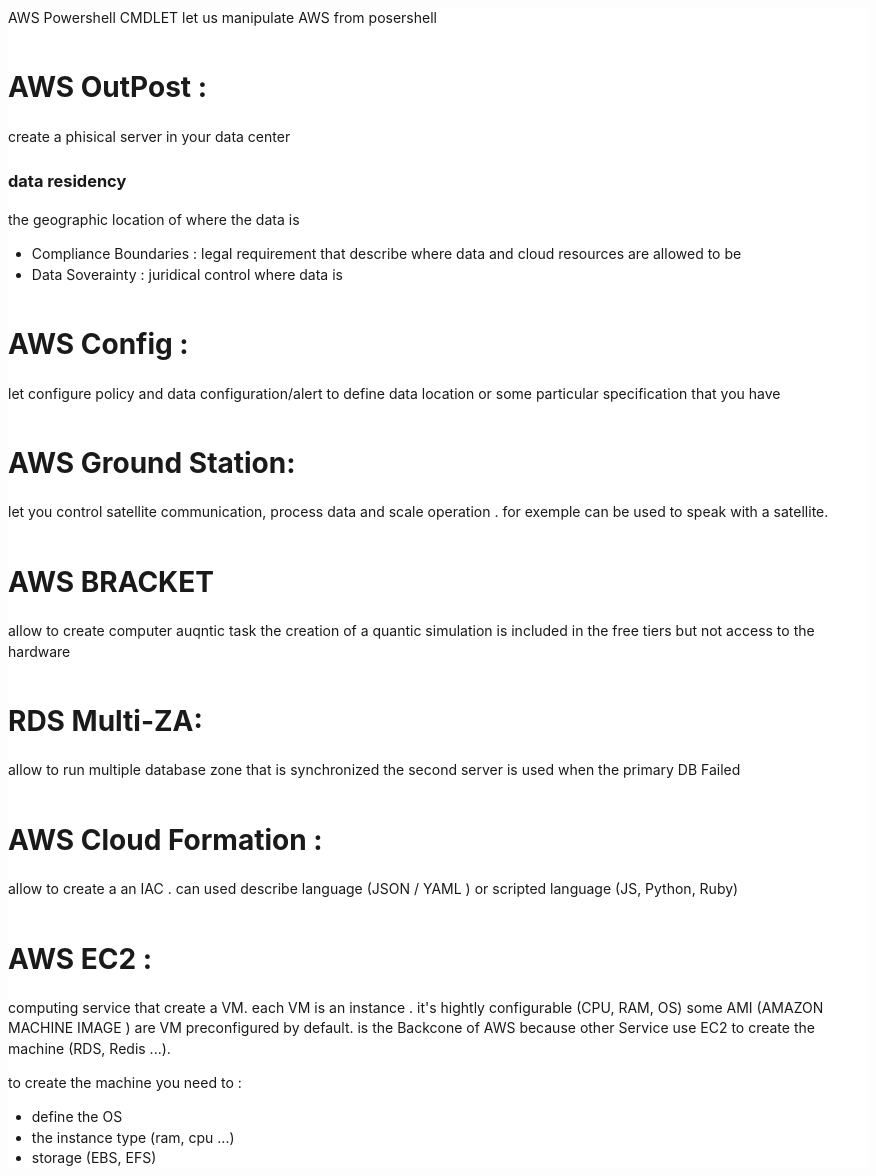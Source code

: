 AWS Powershell CMDLET let us manipulate AWS from posershell

# AWS OutPost :

create a phisical server in your data center

### data residency

the geographic location of where the data is

-   Compliance Boundaries : legal requirement that describe where data and cloud resources are allowed to be
-   Data Soverainty : juridical control where data is

# AWS Config :

let configure policy and data configuration/alert to define data location or some particular specification that you have

# AWS Ground Station:

let you control satellite communication, process data and scale operation . for exemple can be used to speak with a satellite.

# AWS BRACKET

allow to create computer auqntic task
the creation of a quantic simulation is included in the free tiers but not access to the hardware

# RDS Multi-ZA:

allow to run multiple database zone that is synchronized the second server is used when the primary DB Failed

# AWS Cloud Formation :

allow to create a an IAC . can used describe language (JSON / YAML ) or scripted language (JS, Python, Ruby)

# AWS EC2 :

computing service that create a VM. each VM is an instance . it's hightly configurable (CPU, RAM, OS) some AMI (AMAZON MACHINE IMAGE ) are VM preconfigured by default.
is the Backcone of AWS because other Service use EC2 to create the machine (RDS, Redis ...).

to create the machine you need to :

-   define the OS
-   the instance type (ram, cpu ...)
-   storage (EBS, EFS)
